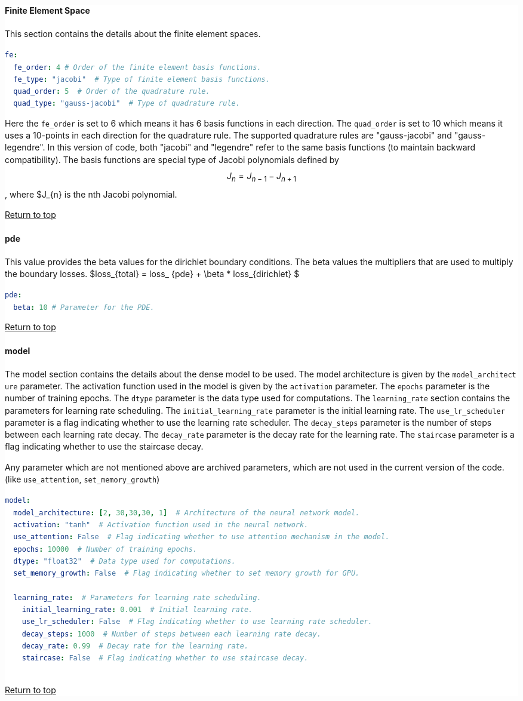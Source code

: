 #### Finite Element Space

This section contains the details about the finite element spaces.

```yaml
fe:
  fe_order: 4 # Order of the finite element basis functions.
  fe_type: "jacobi"  # Type of finite element basis functions.
  quad_order: 5  # Order of the quadrature rule.
  quad_type: "gauss-jacobi"  # Type of quadrature rule.  
```

Here the `fe_order` is set to 6 which means it has 6 basis functions in each direction. The `quad_order` is set to 10 which means it uses a 10-points in each direction for the quadrature rule. The supported quadrature rules are "gauss-jacobi" and "gauss-legendre". In this version of code, both "jacobi" and "legendre" refer to the same basis functions (to maintain backward compatibility). The basis functions are special type of Jacobi polynomials defined by $$J_{n} = J_{n-1} - J_{n+1}$$, where $J_{n} is the nth Jacobi polynomial.

[Return to top](#contents)

#### pde

This value provides the beta values for the dirichlet boundary conditions. The beta values the multipliers that are used to multiply the boundary losses. $loss_{total} = loss_
{pde} + \beta * loss_{dirichlet} $

```yaml
pde:
  beta: 10 # Parameter for the PDE.
```
[Return to top](#contents)

#### model

The model section contains the details about the dense model to be used. The model architecture is given by the `model_architecture` parameter. The activation function used in the model is given by the `activation` parameter.  The `epochs` parameter is the number of training epochs. The `dtype` parameter is the data type used for computations. The `learning_rate` section contains the parameters for learning rate scheduling. The `initial_learning_rate` parameter is the initial learning rate. The `use_lr_scheduler` parameter is a flag indicating whether to use the learning rate scheduler. The `decay_steps` parameter is the number of steps between each learning rate decay. The `decay_rate` parameter is the decay rate for the learning rate. The `staircase` parameter is a flag indicating whether to use the staircase decay. 

Any parameter which are not mentioned above are archived parameters, which are not used in the current version of the code. (like `use_attention`, `set_memory_growth`)

```yaml
model:
  model_architecture: [2, 30,30,30, 1]  # Architecture of the neural network model.
  activation: "tanh"  # Activation function used in the neural network.
  use_attention: False  # Flag indicating whether to use attention mechanism in the model.
  epochs: 10000  # Number of training epochs.
  dtype: "float32"  # Data type used for computations.
  set_memory_growth: False  # Flag indicating whether to set memory growth for GPU.
  
  learning_rate:  # Parameters for learning rate scheduling.
    initial_learning_rate: 0.001  # Initial learning rate.
    use_lr_scheduler: False  # Flag indicating whether to use learning rate scheduler.
    decay_steps: 1000  # Number of steps between each learning rate decay.
    decay_rate: 0.99  # Decay rate for the learning rate.
    staircase: False  # Flag indicating whether to use staircase decay.
  
```
[Return to top](#contents)

